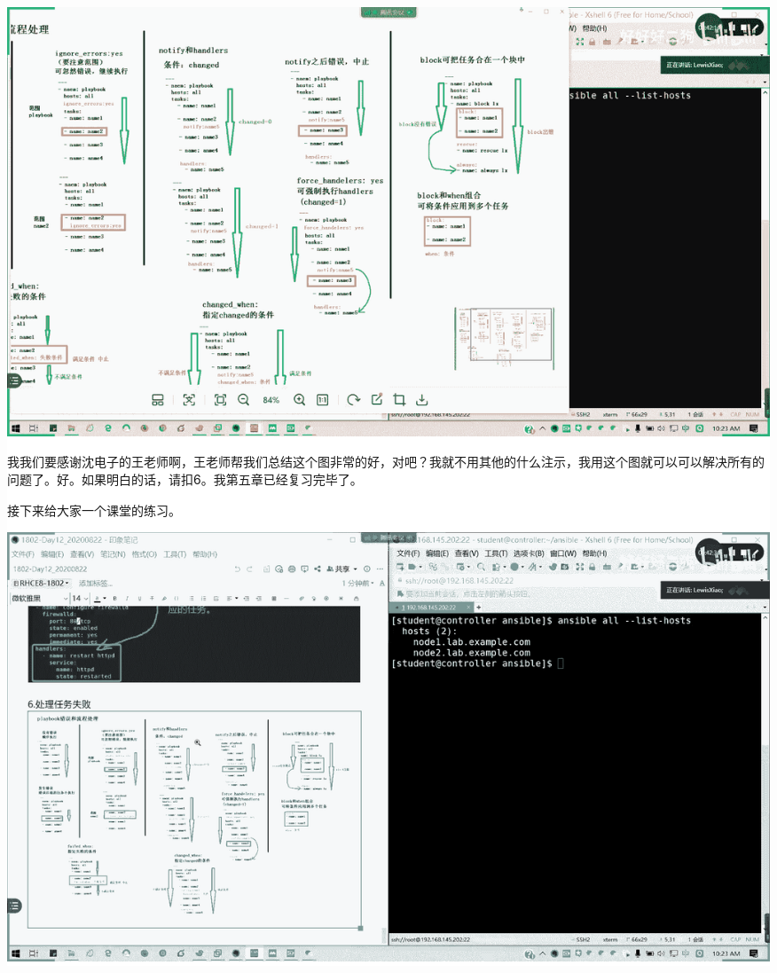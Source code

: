 ![](img/fbf0aabbdc55e114eaf774216babc93e_45.png)

我我们要感谢沈电子的王老师啊，王老师帮我们总结这个图非常的好，对吧？我就不用其他的什么注示，我用这个图就可以可以解决所有的问题了。好。如果明白的话，请扣6。我第五章已经复习完毕了。

接下来给大家一个课堂的练习。

![](img/fbf0aabbdc55e114eaf774216babc93e_47.png)
